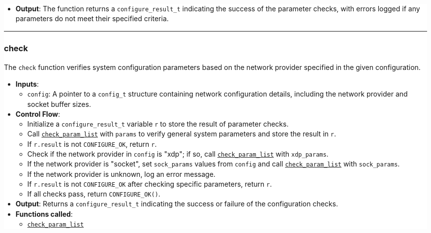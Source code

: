- **Output**: The function returns a `configure_result_t` indicating the success of the parameter checks, with errors logged if any parameters do not meet their specified criteria.


---
### check
The `check` function verifies system configuration parameters based on the network provider specified in the given configuration.
- **Inputs**:
    - `config`: A pointer to a `config_t` structure containing network configuration details, including the network provider and socket buffer sizes.
- **Control Flow**:
    - Initialize a `configure_result_t` variable `r` to store the result of parameter checks.
    - Call [`check_param_list`](#check_param_list) with `params` to verify general system parameters and store the result in `r`.
    - If `r.result` is not `CONFIGURE_OK`, return `r`.
    - Check if the network provider in `config` is "xdp"; if so, call [`check_param_list`](#check_param_list) with `xdp_params`.
    - If the network provider is "socket", set `sock_params` values from `config` and call [`check_param_list`](#check_param_list) with `sock_params`.
    - If the network provider is unknown, log an error message.
    - If `r.result` is not `CONFIGURE_OK` after checking specific parameters, return `r`.
    - If all checks pass, return `CONFIGURE_OK()`.
- **Output**: Returns a `configure_result_t` indicating the success or failure of the configuration checks.
- **Functions called**:
    - [`check_param_list`](#check_param_list)


